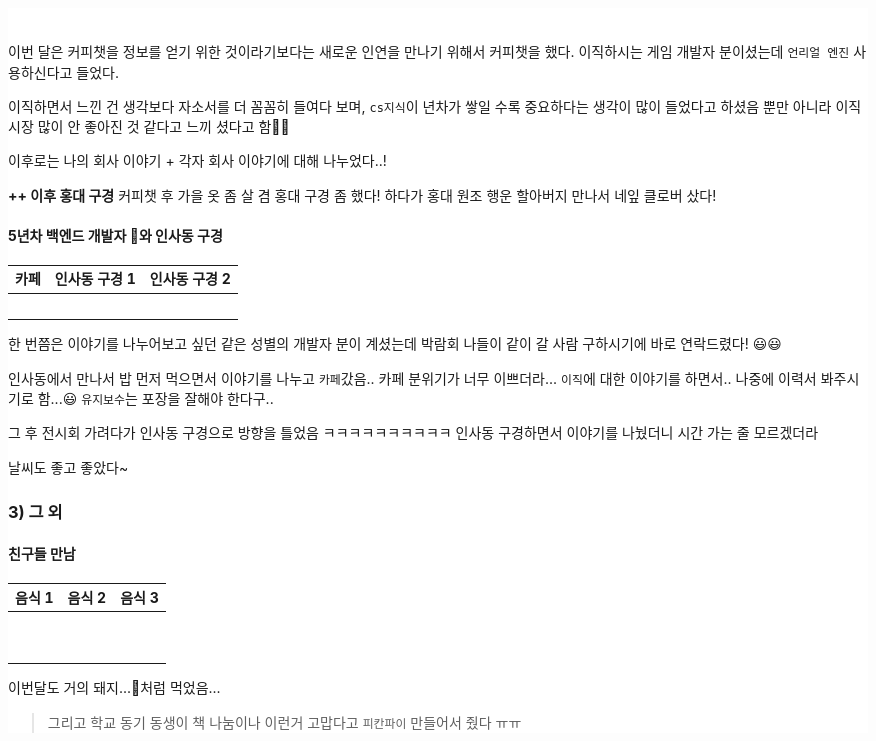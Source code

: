 <td><img alt="" src="https://velog.velcdn.com/images/prettylee620/post/064c9a25-65e5-4c5a-9553-2b148f7f60b1/image.png" /></td>
<td><img alt="" src="https://velog.velcdn.com/images/prettylee620/post/b079fc1e-25b3-4d4e-b75f-ac5df4956e46/image.png" /></td>
</tr>
</tbody></table>
<p>이번 달은 커피챗을 정보를 얻기 위한 것이라기보다는 새로운 인연을 만나기 위해서 커피챗을 했다. 이직하시는 게임 개발자 분이셨는데 <code>언리얼 엔진</code> 사용하신다고 들었다.</p>
<p>이직하면서 느낀 건 생각보다 자소서를 더 꼼꼼히 들여다 보며, <code>cs지식</code>이 년차가 쌓일 수록 중요하다는 생각이 많이 들었다고 하셨음 뿐만 아니라 이직 시장 많이 안 좋아진 것 같다고 느끼 셨다고 함🥲🥲</p>
<p>이후로는 나의 회사 이야기 + 각자 회사 이야기에 대해 나누었다..!</p>
<p><strong>++ 이후 홍대 구경</strong>
커피챗 후 가을 옷 좀 살 겸 홍대 구경 좀 했다! 하다가 홍대 원조 행운 할아버지 만나서 네잎 클로버 샀다!
<img alt="" src="https://velog.velcdn.com/images/prettylee620/post/01e4d29a-46dd-4341-a29d-967056788ae1/image.png" /></p>
<h4 id="5년차-백엔드-개발자-🍁와-인사동-구경">5년차 백엔드 개발자 🍁와 인사동 구경</h4>
<table>
<thead>
<tr>
<th>카페</th>
<th>인사동 구경 1</th>
<th>인사동 구경 2</th>
</tr>
</thead>
<tbody><tr>
<td><img alt="" src="https://velog.velcdn.com/images/prettylee620/post/3bb20f1a-8f64-4b9c-866a-bd699930ab37/image.png" /></td>
<td><img alt="" src="https://velog.velcdn.com/images/prettylee620/post/d7463d73-2cdc-49ac-ac23-a0f4bd2630ac/image.png" /></td>
<td><img alt="" src="https://velog.velcdn.com/images/prettylee620/post/163104f2-a093-44f9-8a0d-c46c386259d2/image.png" /></td>
</tr>
</tbody></table>
<p>한 번쯤은 이야기를 나누어보고 싶던 같은 성별의 개발자 분이 계셨는데 박람회 나들이 같이 갈 사람 구하시기에 바로 연락드렸다! 😃😃</p>
<p>인사동에서 만나서 밥 먼저 먹으면서 이야기를 나누고 <code>카페</code>갔음.. 카페 분위기가 너무 이쁘더라... <code>이직</code>에 대한 이야기를 하면서.. 나중에 이력서 봐주시기로 함...😃 <code>유지보수</code>는 포장을 잘해야 한다구..</p>
<p>그 후 전시회 가려다가 인사동 구경으로 방향을 틀었음 ㅋㅋㅋㅋㅋㅋㅋㅋㅋㅋ 인사동 구경하면서 이야기를 나눴더니 시간 가는 줄 모르겠더라 </p>
<p>날씨도 좋고 좋았다~</p>
<h3 id="3-그-외">3) 그 외</h3>
<h4 id="친구들-만남">친구들 만남</h4>
<table>
<thead>
<tr>
<th>음식 1</th>
<th>음식 2</th>
<th>음식 3</th>
</tr>
</thead>
<tbody><tr>
<td><img alt="" src="https://velog.velcdn.com/images/prettylee620/post/43b17abf-db9a-4bc0-ae07-7001208b8d28/image.png" /></td>
<td><img alt="" src="https://velog.velcdn.com/images/prettylee620/post/2f603bc6-4c02-4964-8dd2-366bd0fac38b/image.png" /></td>
<td><img alt="" src="https://velog.velcdn.com/images/prettylee620/post/079b193b-dee1-4857-9687-36e125e31892/image.png" /></td>
</tr>
<tr>
<td><img alt="" src="https://velog.velcdn.com/images/prettylee620/post/22f938ab-6950-4597-86c9-ec47a0dff0fa/image.png" /></td>
<td><img alt="" src="https://velog.velcdn.com/images/prettylee620/post/176306d8-8709-45d4-a7ae-e979fe995c7f/image.png" /></td>
<td><img alt="" src="https://velog.velcdn.com/images/prettylee620/post/bb24d38d-5337-4d80-8677-f0d9981ed058/image.png" /></td>
</tr>
</tbody></table>
<p>이번달도 거의 돼지...🐽처럼 먹었음... </p>
<blockquote>
<p>그리고 학교 동기 동생이 책 나눔이나 이런거 고맙다고 <code>피칸파이</code> 만들어서 줬다 ㅠㅠ</p>